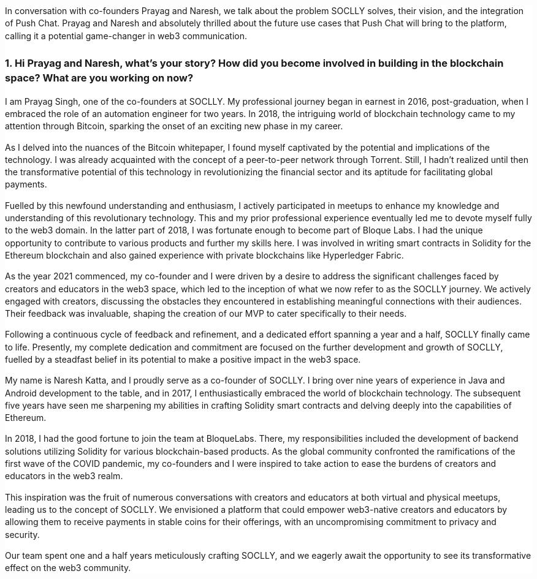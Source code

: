 In conversation with co-founders Prayag and Naresh, we talk about the problem SOCLLY solves, their vision, and the integration of Push Chat. Prayag and Naresh and absolutely thrilled about the future use cases that Push Chat will bring to the platform, calling it a potential game-changer in web3 communication.


### 1. Hi Prayag and Naresh, what’s your story? How did you become involved in building in the blockchain space? What are you working on now?
I am Prayag Singh, one of the co-founders at SOCLLY. My professional journey began in earnest in 2016, post-graduation, when I embraced the role of an automation engineer for two years. In 2018, the intriguing world of blockchain technology came to my attention through Bitcoin, sparking the onset of an exciting new phase in my career.

As I delved into the nuances of the Bitcoin whitepaper, I found myself captivated by the potential and implications of the technology. I was already acquainted with the concept of a peer-to-peer network through Torrent. Still, I hadn’t realized until then the transformative potential of this technology in revolutionizing the financial sector and its aptitude for facilitating global payments.

Fuelled by this newfound understanding and enthusiasm, I actively participated in meetups to enhance my knowledge and understanding of this revolutionary technology. This and my prior professional experience eventually led me to devote myself fully to the web3 domain. In the latter part of 2018, I was fortunate enough to become part of Bloque Labs. I had the unique opportunity to contribute to various products and further my skills here. I was involved in writing smart contracts in Solidity for the Ethereum blockchain and also gained experience with private blockchains like Hyperledger Fabric.

As the year 2021 commenced, my co-founder and I were driven by a desire to address the significant challenges faced by creators and educators in the web3 space, which led to the inception of what we now refer to as the SOCLLY journey. We actively engaged with creators, discussing the obstacles they encountered in establishing meaningful connections with their audiences. Their feedback was invaluable, shaping the creation of our MVP to cater specifically to their needs.

Following a continuous cycle of feedback and refinement, and a dedicated effort spanning a year and a half, SOCLLY finally came to life. Presently, my complete dedication and commitment are focused on the further development and growth of SOCLLY, fuelled by a steadfast belief in its potential to make a positive impact in the web3 space.

My name is Naresh Katta, and I proudly serve as a co-founder of SOCLLY. I bring over nine years of experience in Java and Android development to the table, and in 2017, I enthusiastically embraced the world of blockchain technology. The subsequent five years have seen me sharpening my abilities in crafting Solidity smart contracts and delving deeply into the capabilities of Ethereum.

In 2018, I had the good fortune to join the team at BloqueLabs. There, my responsibilities included the development of backend solutions utilizing Solidity for various blockchain-based products. As the global community confronted the ramifications of the first wave of the COVID pandemic, my co-founders and I were inspired to take action to ease the burdens of creators and educators in the web3 realm.

This inspiration was the fruit of numerous conversations with creators and educators at both virtual and physical meetups, leading us to the concept of SOCLLY. We envisioned a platform that could empower web3-native creators and educators by allowing them to receive payments in stable coins for their offerings, with an uncompromising commitment to privacy and security.

Our team spent one and a half years meticulously crafting SOCLLY, and we eagerly await the opportunity to see its transformative effect on the web3 community.
